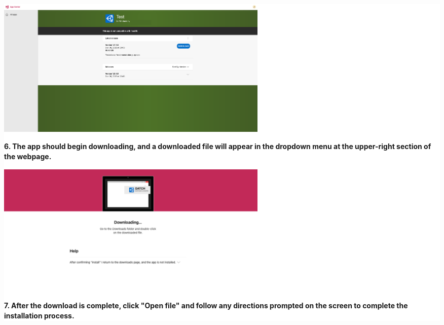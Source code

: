 <img src="images/appcenter_download_page.png" width="500">

<b>6. The app should begin downloading, and a downloaded file will appear in the dropdown menu at the upper-right section of the webpage.</b>

<img src="images/appcenter_download_page_full.jpg" width="500">

<b>7. After the download is complete, click "Open file" and follow any directions prompted on the screen to complete the installation process.</b>
